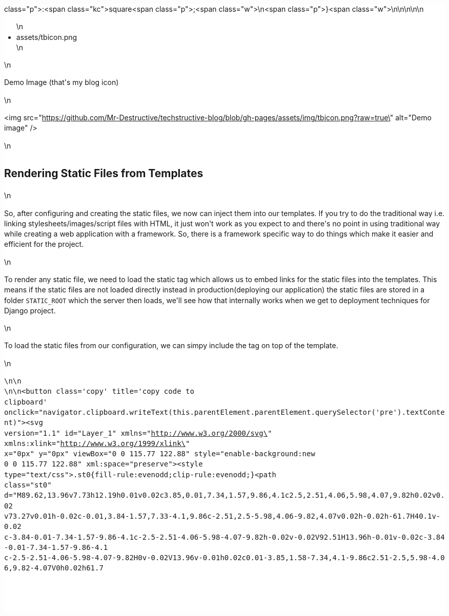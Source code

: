   class=\"p\">:</span><span class=\"kc\">square</span><span class=\"p\">;</span><span
  class=\"w\"></span>\n<span class=\"p\">}</span><span class=\"w\"></span>\n</pre></div>\n\n</pre>\n\n<ul>\n<li>assets/tbicon.png</li>\n</ul>\n<p>Demo
  Image (that's my blog icon)</p>\n<p><img src=\"https://github.com/Mr-Destructive/techstructive-blog/blob/gh-pages/assets/img/tbicon.png?raw=true\"
  alt=\"Demo image\" /></p>\n<h2>Rendering Static Files from Templates</h2>\n<p>So,
  after configuring and creating the static files, we now can inject them into our
  templates. If you try to do the traditional way i.e. linking stylesheets/images/script
  files with HTML, it just won't work as you expect to and there's no point in using
  traditional way while creating a web application with a framework. So, there is
  a framework specific way to do things which make it easier and efficient for the
  project.</p>\n<p>To render any static file, we need to load the static tag which
  allows us to embed links for the static files into the templates. This means if
  the static files are not loaded directly instead in production(deploying our application)
  the static files are stored in a folder <code>STATIC_ROOT</code> which the server
  then loads, we'll see how that internally works when we get to deployment techniques
  for Django project.</p>\n<p>To load the static files from our configuration, we
  can simpy include the tag on top of the template.</p>\n<pre class='wrapper'>\n\n<div
  class='copy-wrapper'>\n\n<button class='copy' title='copy code to clipboard' onclick=\"navigator.clipboard.writeText(this.parentElement.parentElement.querySelector('pre').textContent)\"><svg
  version=\"1.1\" id=\"Layer_1\" xmlns=\"http://www.w3.org/2000/svg\" xmlns:xlink=\"http://www.w3.org/1999/xlink\"
  x=\"0px\" y=\"0px\" viewBox=\"0 0 115.77 122.88\" style=\"enable-background:new
  0 0 115.77 122.88\" xml:space=\"preserve\"><style type=\"text/css\">.st0{fill-rule:evenodd;clip-rule:evenodd;}</style><g><path
  class=\"st0\" d=\"M89.62,13.96v7.73h12.19h0.01v0.02c3.85,0.01,7.34,1.57,9.86,4.1c2.5,2.51,4.06,5.98,4.07,9.82h0.02v0.02
  v73.27v0.01h-0.02c-0.01,3.84-1.57,7.33-4.1,9.86c-2.51,2.5-5.98,4.06-9.82,4.07v0.02h-0.02h-61.7H40.1v-0.02
  c-3.84-0.01-7.34-1.57-9.86-4.1c-2.5-2.51-4.06-5.98-4.07-9.82h-0.02v-0.02V92.51H13.96h-0.01v-0.02c-3.84-0.01-7.34-1.57-9.86-4.1
  c-2.5-2.51-4.06-5.98-4.07-9.82H0v-0.02V13.96v-0.01h0.02c0.01-3.85,1.58-7.34,4.1-9.86c2.51-2.5,5.98-4.06,9.82-4.07V0h0.02h61.7
